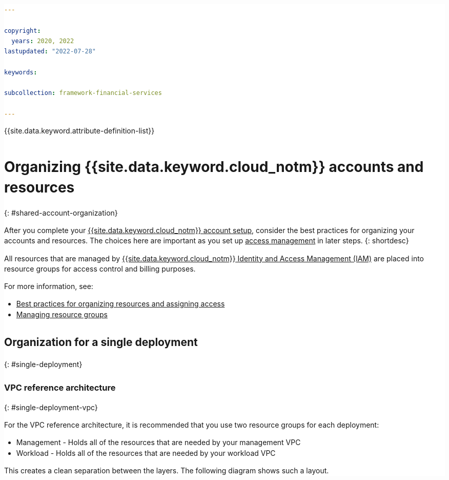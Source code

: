 ```yaml
---

copyright:
  years: 2020, 2022
lastupdated: "2022-07-28"

keywords: 

subcollection: framework-financial-services

---
```


{{site.data.keyword.attribute-definition-list}}

# Organizing {{site.data.keyword.cloud_notm}} accounts and resources
{: #shared-account-organization}

After you complete your [{{site.data.keyword.cloud_notm}} account setup](/docs/framework-financial-services?topic=framework-financial-services-shared-account-setup), consider the best practices for organizing your accounts and resources. The choices here are important as you set up [access management](/docs/framework-financial-services?topic=framework-financial-services-shared-account-access-management) in later steps.
{: shortdesc}

All resources that are managed by [{{site.data.keyword.cloud_notm}} Identity and Access Management (IAM)](/docs/account?topic=account-access-getstarted) are placed into resource groups for access control and billing purposes.

For more information, see:

* [Best practices for organizing resources and assigning access](/docs/account?topic=account-account_setup)
* [Managing resource groups](/docs/account?topic=account-rgs)

## Organization for a single deployment
{: #single-deployment}

### VPC reference architecture
{: #single-deployment-vpc}

For the VPC reference architecture, it is recommended that you use two resource groups for each deployment:

* Management - Holds all of the resources that are needed by your management VPC
* Workload - Holds all of the resources that are needed by your workload VPC

This creates a clean separation between the layers. The following diagram shows such a layout.

